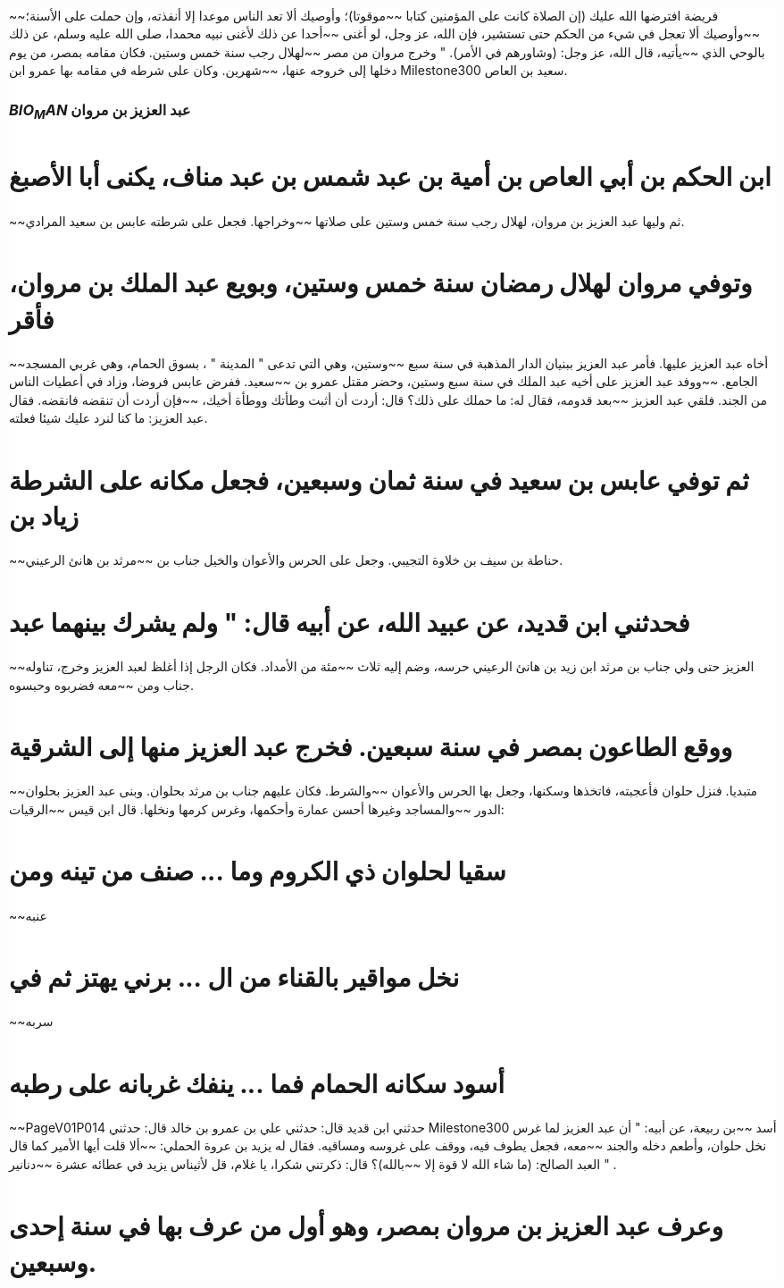 ~~فريضة افترضها الله عليك (إن الصلاة كانت على المؤمنين كتابا
~~موقوتا)؛ وأوصيك ألا تعد الناس موعدا إلا أنفذته، وإن حملت على الأسنة؛
~~وأوصيك ألا تعجل في شيء من الحكم حتى تستشير، فإن الله، عز وجل، لو أغنى
~~أحدا عن ذلك لأغنى نبيه محمدا، صلى الله عليه وسلم، عن ذلك بالوحي الذي
~~يأتيه، قال الله، عز وجل: (وشاورهم في الأمر). " وخرج مروان من مصر
~~لهلال رجب سنة خمس وستين. فكان مقامه بمصر، من يوم دخلها إلى خروجه عنها،
~~شهرين. وكان على شرطه في مقامه بها عمرو ابن Milestone300 سعيد بن العاص.
### $BIO_MAN$ عبد العزيز بن مروان
# ابن الحكم بن أبي العاص بن أمية بن عبد شمس بن عبد مناف، يكنى أبا الأصبغ
~~ثم وليها عبد العزيز بن مروان، لهلال رجب سنة خمس وستين على صلاتها
~~وخراجها. فجعل على شرطته عابس بن سعيد المرادي.
# وتوفي مروان لهلال رمضان سنة خمس وستين، وبويع عبد الملك بن مروان، فأقر
~~أخاه عبد العزيز عليها. فأمر عبد العزيز ببنيان الدار المذهبة في سنة سبع
~~وستين، وهي التي تدعى " المدينة " ، بسوق الحمام، وهي غربي المسجد الجامع.
~~ووفد عبد العزيز على أخيه عبد الملك في سنة سبع وستين، وحضر مقتل عمرو بن
~~سعيد. ففرض عابس فروضا، وزاد في أعطيات الناس من الجند. فلقي عبد العزيز
~~بعد قدومه، فقال له: ما حملك على ذلك؟ قال: أردت أن أثبت وطأتك ووطأة أخيك،
~~فإن أردت أن تنقضه فانقضه. فقال عبد العزيز: ما كنا لنرد عليك شيئا فعلته.
# ثم توفي عابس بن سعيد في سنة ثمان وسبعين، فجعل مكانه على الشرطة زياد بن
~~حناطة بن سيف بن خلاوة التجيبي. وجعل على الحرس والأعوان والخيل جناب بن
~~مرثد بن هانئ الرعيني.
# فحدثني ابن قديد، عن عبيد الله، عن أبيه قال: " ولم يشرك بينهما عبد
~~العزيز حتى ولي جناب بن مرثد ابن زيد بن هانئ الرعيني حرسه، وضم إليه ثلاث
~~مئة من الأمداد. فكان الرجل إذا أغلظ لعبد العزيز وخرج، تناوله جناب ومن
~~معه فضربوه وحبسوه.
# ووقع الطاعون بمصر في سنة سبعين. فخرج عبد العزيز منها إلى الشرقية
~~متبديا. فنزل حلوان فأعجبته، فاتخذها وسكنها، وجعل بها الحرس والأعوان
~~والشرط. فكان عليهم جناب بن مرثد بحلوان. وبنى عبد العزيز بحلوان الدور
~~والمساجد وغيرها أحسن عمارة وأحكمها، وغرس كرمها ونخلها. قال ابن قيس
~~الرقيات:
# سقيا لحلوان ذي الكروم وما ... صنف من تينه ومن
~~عنبه
# نخل مواقير بالقناء من ال ... برني يهتز ثم في
~~سربه
# أسود سكانه الحمام فما ... ينفك غربانه على رطبه
~~PageV01P014 حدثني ابن قديد قال: حدثني علي بن عمرو بن خالد قال: حدثني Milestone300 أسد
~~بن ربيعة، عن أبيه: " أن عبد العزيز لما غرس نخل حلوان، وأطعم دخله والجند
~~معه، فجعل يطوف فيه، ووقف على غروسه ومساقيه. فقال له يزيد بن عروة الحملي:
~~ألا قلت أيها الأمير كما قال العبد الصالح: (ما شاء الله لا قوة إلا
~~بالله)؟ قال: ذكرتني شكرا، يا غلام، قل لأثيناس يزيد في عطائه عشرة
~~دنانير " .
# وعرف عبد العزيز بن مروان بمصر، وهو أول من عرف بها في سنة إحدى وسبعين.